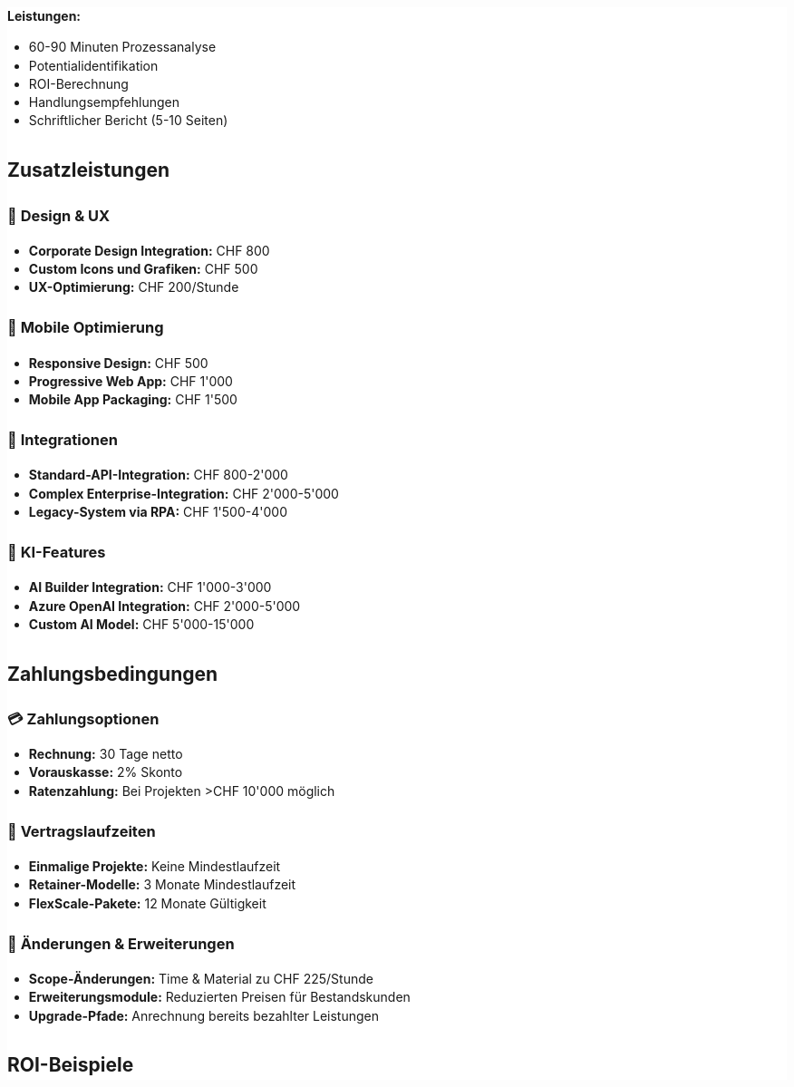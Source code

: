 **Leistungen:**
- 60-90 Minuten Prozessanalyse
- Potentialidentifikation
- ROI-Berechnung
- Handlungsempfehlungen
- Schriftlicher Bericht (5-10 Seiten)

## Zusatzleistungen

### 🎨 **Design & UX**
- **Corporate Design Integration:** CHF 800
- **Custom Icons und Grafiken:** CHF 500
- **UX-Optimierung:** CHF 200/Stunde

### 📱 **Mobile Optimierung**
- **Responsive Design:** CHF 500
- **Progressive Web App:** CHF 1'000
- **Mobile App Packaging:** CHF 1'500

### 🔗 **Integrationen**
- **Standard-API-Integration:** CHF 800-2'000
- **Complex Enterprise-Integration:** CHF 2'000-5'000
- **Legacy-System via RPA:** CHF 1'500-4'000

### 🧠 **KI-Features**
- **AI Builder Integration:** CHF 1'000-3'000
- **Azure OpenAI Integration:** CHF 2'000-5'000
- **Custom AI Model:** CHF 5'000-15'000

## Zahlungsbedingungen

### 💳 **Zahlungsoptionen**
- **Rechnung:** 30 Tage netto
- **Vorauskasse:** 2% Skonto
- **Ratenzahlung:** Bei Projekten >CHF 10'000 möglich

### 📅 **Vertragslaufzeiten**
- **Einmalige Projekte:** Keine Mindestlaufzeit
- **Retainer-Modelle:** 3 Monate Mindestlaufzeit
- **FlexScale-Pakete:** 12 Monate Gültigkeit

### 🔄 **Änderungen & Erweiterungen**
- **Scope-Änderungen:** Time & Material zu CHF 225/Stunde
- **Erweiterungsmodule:** Reduzierten Preisen für Bestandskunden
- **Upgrade-Pfade:** Anrechnung bereits bezahlter Leistungen

## ROI-Beispiele
